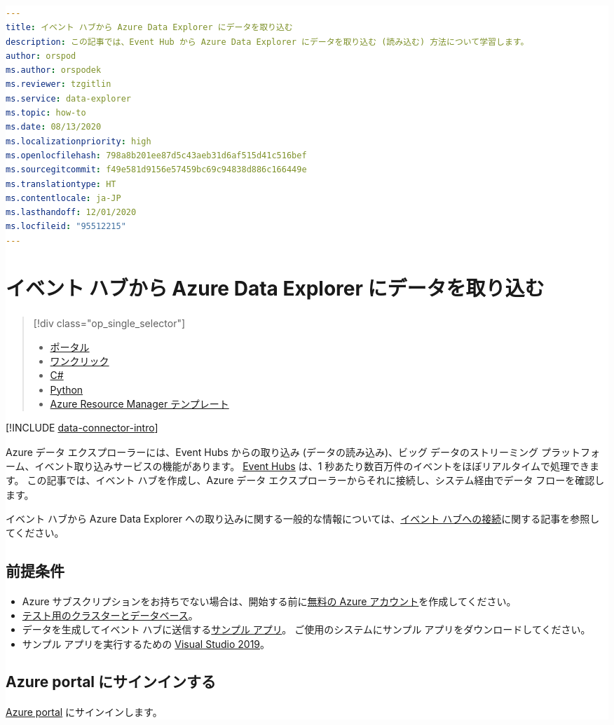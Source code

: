 ```yaml
---
title: イベント ハブから Azure Data Explorer にデータを取り込む
description: この記事では、Event Hub から Azure Data Explorer にデータを取り込む (読み込む) 方法について学習します。
author: orspod
ms.author: orspodek
ms.reviewer: tzgitlin
ms.service: data-explorer
ms.topic: how-to
ms.date: 08/13/2020
ms.localizationpriority: high
ms.openlocfilehash: 798a8b201ee87d5c43aeb31d6af515d41c516bef
ms.sourcegitcommit: f49e581d9156e57459bc69c94838d886c166449e
ms.translationtype: HT
ms.contentlocale: ja-JP
ms.lasthandoff: 12/01/2020
ms.locfileid: "95512215"
---
```

# <a name="ingest-data-from-event-hub-into-azure-data-explorer"></a>イベント ハブから Azure Data Explorer にデータを取り込む

> [!div class="op_single_selector"]
> * [ポータル](ingest-data-event-hub.md)
> * [ワンクリック](one-click-event-hub.md)
> * [C#](data-connection-event-hub-csharp.md)
> * [Python](data-connection-event-hub-python.md)
> * [Azure Resource Manager テンプレート](data-connection-event-hub-resource-manager.md)

[!INCLUDE [data-connector-intro](includes/data-connector-intro.md)]

Azure データ エクスプローラーには、Event Hubs からの取り込み (データの読み込み)、ビッグ データのストリーミング プラットフォーム、イベント取り込みサービスの機能があります。 [Event Hubs](/azure/event-hubs/event-hubs-about) は、1 秒あたり数百万件のイベントをほぼリアルタイムで処理できます。 この記事では、イベント ハブを作成し、Azure データ エクスプローラーからそれに接続し、システム経由でデータ フローを確認します。

イベント ハブから Azure Data Explorer への取り込みに関する一般的な情報については、[イベント ハブへの接続](ingest-data-event-hub-overview.md)に関する記事を参照してください。

## <a name="prerequisites"></a>前提条件

* Azure サブスクリプションをお持ちでない場合は、開始する前に[無料の Azure アカウント](https://azure.microsoft.com/free/)を作成してください。
* [テスト用のクラスターとデータベース](create-cluster-database-portal.md)。
* データを生成してイベント ハブに送信する[サンプル アプリ](https://github.com/Azure-Samples/event-hubs-dotnet-ingest)。 ご使用のシステムにサンプル アプリをダウンロードしてください。
* サンプル アプリを実行するための [Visual Studio 2019](https://visualstudio.microsoft.com/vs/)。

## <a name="sign-in-to-the-azure-portal"></a>Azure portal にサインインする

[Azure portal](https://portal.azure.com/) にサインインします。
